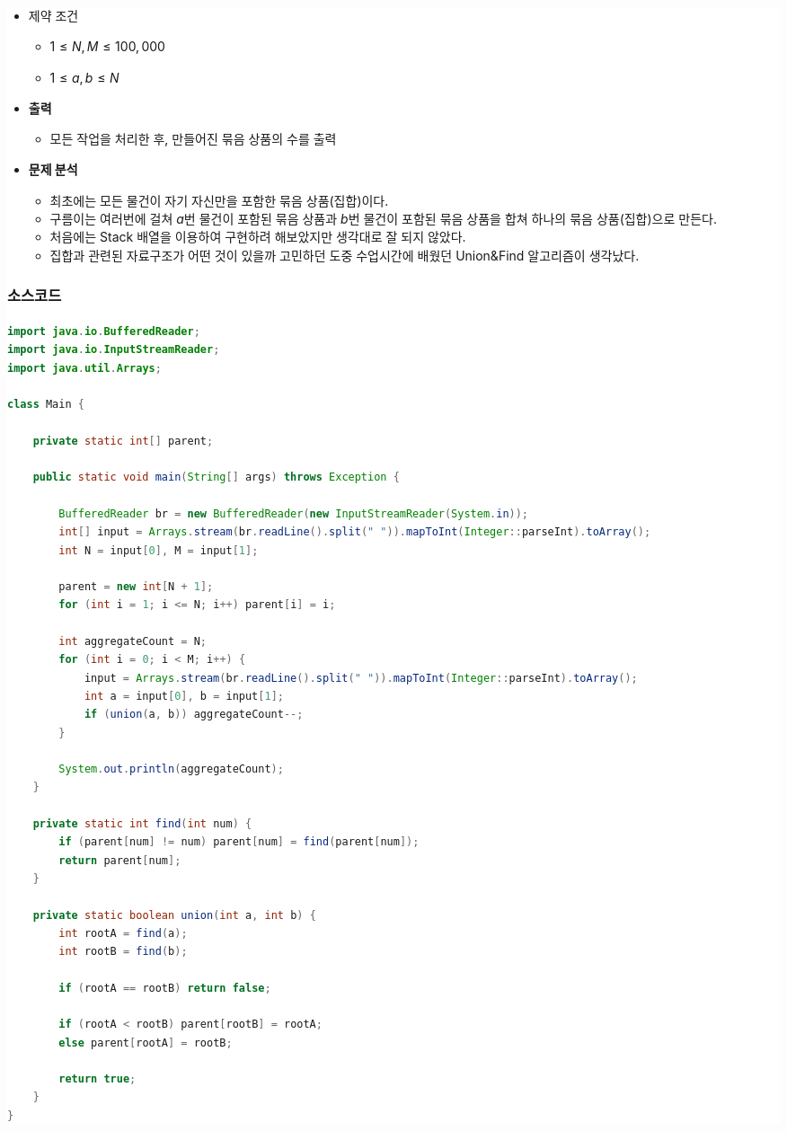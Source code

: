   - 제약 조건
    - $1 \le N,M \le 100,000$
  
    - $1 \le a,b \le N$
  
- **출력**
  - 모든 작업을 처리한 후, 만들어진 묶음 상품의 수를 출력

- **문제 분석**
  - 최초에는 모든 물건이 자기 자신만을 포함한 묶음 상품(집합)이다.
  - 구름이는 여러번에 걸쳐 $a$번 물건이 포함된 묶음 상품과 $b$번 물건이 포함된 묶음 상품을 합쳐 하나의 묶음 상품(집합)으로 만든다.
  - 처음에는 Stack 배열을 이용하여 구현하려 해보았지만 생각대로 잘 되지 않았다.
  - 집합과 관련된 자료구조가 어떤 것이 있을까 고민하던 도중 수업시간에 배웠던 Union&Find 알고리즘이 생각났다.



### 소스코드

```java
import java.io.BufferedReader;
import java.io.InputStreamReader;
import java.util.Arrays;

class Main {

    private static int[] parent;

    public static void main(String[] args) throws Exception {

        BufferedReader br = new BufferedReader(new InputStreamReader(System.in));
        int[] input = Arrays.stream(br.readLine().split(" ")).mapToInt(Integer::parseInt).toArray();
        int N = input[0], M = input[1];

        parent = new int[N + 1];
        for (int i = 1; i <= N; i++) parent[i] = i;

        int aggregateCount = N;
        for (int i = 0; i < M; i++) {
            input = Arrays.stream(br.readLine().split(" ")).mapToInt(Integer::parseInt).toArray();
            int a = input[0], b = input[1];
            if (union(a, b)) aggregateCount--;
        }

        System.out.println(aggregateCount);
    }

    private static int find(int num) {
        if (parent[num] != num) parent[num] = find(parent[num]);
        return parent[num];
    }

    private static boolean union(int a, int b) {
        int rootA = find(a);
        int rootB = find(b);

        if (rootA == rootB) return false;

        if (rootA < rootB) parent[rootB] = rootA;
        else parent[rootA] = rootB;

        return true;
    }
}
```
